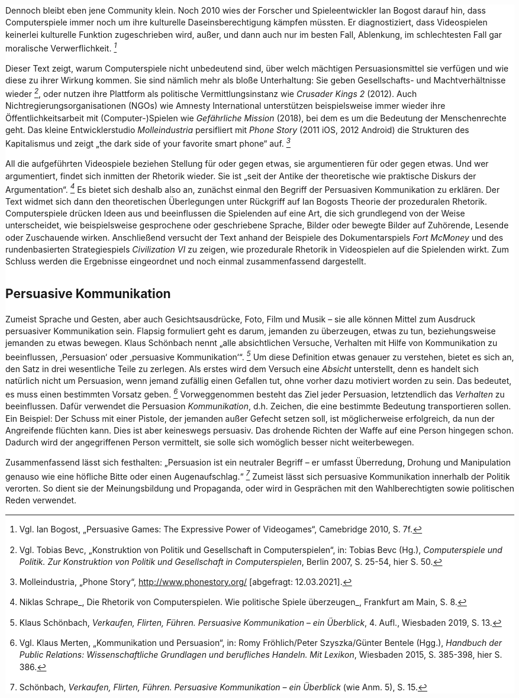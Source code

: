 [^2]: Jordan Magnuson, „Civilization: The Good Kind of Addicted“, [https://www.necessarygames.com/reviews/sid-meiers-civilization-iv-game-commercial-mac-os-x-windows-turn-based-strategy-historical](https://www.necessarygames.com/reviews/sid-meiers-civilization-iv-game-commercial-mac-os-x-windows-turn-based-strategy-historical) \[abgefragt: 02.03.2021\] („Hervorhebung im Original“).

Dennoch bleibt eben jene Community klein. Noch 2010 wies der Forscher und Spieleentwickler Ian Bogost darauf hin, dass Computerspiele immer noch um ihre kulturelle Daseinsberechtigung kämpfen müssten. Er diagnostiziert, dass Videospielen keinerlei kulturelle Funktion zugeschrieben wird, außer, und dann auch nur im besten Fall, Ablenkung, im schlechtesten Fall gar moralische Verwerflichkeit. <cite>[^3]</cite>

[^3]: Vgl. Ian Bogost, „Persuasive Games: The Expressive Power of Videogames“, Camebridge 2010, S. 7f.

Dieser Text zeigt, warum Computerspiele nicht unbedeutend sind, über welch mächtigen Persuasionsmittel sie verfügen und wie diese zu ihrer Wirkung kommen. Sie sind nämlich mehr als bloße Unterhaltung: Sie geben Gesellschafts- und Machtverhältnisse wieder <cite>[^4]</cite>, oder nutzen ihre Plattform als politische Vermittlungsinstanz wie _Crusader Kings 2_ (2012). Auch Nichtregierungsorganisationen (NGOs) wie Amnesty International unterstützen beispielsweise immer wieder ihre Öffentlichkeitsarbeit mit (Computer-)Spielen wie _Gefährliche Mission_ (2018), bei dem es um die Bedeutung der Menschenrechte geht. Das kleine Entwicklerstudio _Molleindustria_ persifliert mit _Phone Story_ (2011 iOS, 2012 Android) die Strukturen des Kapitalismus und zeigt „the dark side of your favorite smart phone“ auf. <cite>[^5]</cite>

[^4]: Vgl. Tobias Bevc, „Konstruktion von Politik und Gesellschaft in Computerspielen“, in: Tobias Bevc (Hg.), _Computerspiele und Politik. Zur Konstruktion von Politik und Gesellschaft in Computerspielen_, Berlin 2007, S. 25-54, hier S. 50.
[^5]: Molleindustria, „Phone Story“, <http://www.phonestory.org/> \[abgefragt: 12.03.2021\].

All die aufgeführten Videospiele beziehen Stellung für oder gegen etwas, sie argumentieren für oder gegen etwas. Und wer argumentiert, findet sich inmitten der Rhetorik wieder. Sie ist „seit der Antike der theoretische wie praktische Diskurs der Argumentation“. <cite>[^6]</cite> Es bietet sich deshalb also an, zunächst einmal den Begriff der Persuasiven Kommunikation zu erklären. Der Text widmet sich dann den theoretischen Überlegungen unter Rückgriff auf Ian Bogosts Theorie der prozeduralen Rhetorik. Computerspiele drücken Ideen aus und beeinflussen die Spielenden auf eine Art, die sich grundlegend von der Weise unterscheidet, wie beispielsweise gesprochene oder geschriebene Sprache, Bilder oder bewegte Bilder auf Zuhörende, Lesende oder Zuschauende wirken. Anschließend versucht der Text anhand der Beispiele des Dokumentarspiels _Fort McMoney_ und des rundenbasierten Strategiespiels _Civilization VI_ zu zeigen, wie prozedurale Rhetorik in Videospielen auf die Spielenden wirkt. Zum Schluss werden die Ergebnisse eingeordnet und noch einmal zusammenfassend dargestellt.

[^6]: Niklas Schrape_, Die Rhetorik von Computerspielen. Wie politische Spiele überzeugen_, Frankfurt am Main, S. 8.

## Persuasive Kommunikation

Zumeist Sprache und Gesten, aber auch Gesichtsausdrücke, Foto, Film und Musik – sie alle können Mittel zum Ausdruck persuasiver Kommunikation sein. Flapsig formuliert geht es darum, jemanden zu überzeugen, etwas zu tun, beziehungsweise jemanden zu etwas bewegen. Klaus Schönbach nennt „alle absichtlichen Versuche, Verhalten mit Hilfe von Kommunikation zu beeinflussen, ‚Persuasion‘ oder ‚persuasive Kommunikation‘“. <cite>[^7]</cite> Um diese Definition etwas genauer zu verstehen, bietet es sich an, den Satz in drei wesentliche Teile zu zerlegen. Als erstes wird dem Versuch eine _Absicht_ unterstellt, denn es handelt sich natürlich nicht um Persuasion, wenn jemand zufällig einen Gefallen tut, ohne vorher dazu motiviert worden zu sein. Das bedeutet, es muss einen bestimmten Vorsatz geben. <cite>[^8]</cite> Vorweggenommen besteht das Ziel jeder Persuasion, letztendlich das _Verhalten_ zu beeinflussen. Dafür verwendet die Persuasion _Kommunikation_, d.h. Zeichen, die eine bestimmte Bedeutung transportieren sollen. Ein Beispiel: Der Schuss mit einer Pistole, der jemanden außer Gefecht setzen soll, ist möglicherweise erfolgreich, da nun der Angreifende flüchten kann. Dies ist aber keineswegs persuasiv. Das drohende Richten der Waffe auf eine Person hingegen schon. Dadurch wird der angegriffenen Person vermittelt, sie solle sich womöglich besser nicht weiterbewegen.

[^7]: Klaus Schönbach, _Verkaufen, Flirten, Führen. Persuasive Kommunikation – ein Überblick_, 4. Aufl., Wiesbaden 2019, S. 13.
[^8]: Vgl. Klaus Merten, „Kommunikation und Persuasion“, in: Romy Fröhlich/Peter Szyszka/Günter Bentele (Hgg.), _Handbuch der Public Relations: Wissenschaftliche Grundlagen und berufliches Handeln. Mit Lexikon_, Wiesbaden 2015, S. 385-398, hier S. 386.

Zusammenfassend lässt sich festhalten: „Persuasion ist ein neutraler Begriff – er umfasst Überredung, Drohung und Manipulation genauso wie eine höfliche Bitte oder einen Augenaufschlag.“ <cite>[^9]</cite> Zumeist lässt sich persuasive Kommunikation innerhalb der Politik verorten. So dient sie der Meinungsbildung und Propaganda, oder wird in Gesprächen mit den Wahlberechtigten sowie politischen Reden verwendet.


[^1]: Chris Chesher/Brigid Costello, „Why media scholars should not study computer games“, in: _Media International Australia Incorporating Culture & Policy_, 2004, Nr. 110, S. 5.
[^9]: Schönbach, _Verkaufen, Flirten, Führen. Persuasive Kommunikation – ein Überblick_ (wie Anm. 5), S. 15.
[^10]: Gert Ueding, _Klassische Rhetorik_, 4. Aufl., München 2005, S. 8-9.
[^11]: Vgl. Josef Kopperschmidt, _Allgemeine Rhetorik: Einführung in die Theorie der Persuasiven Kommunikation_, Stuttgart 1973, S. 13.
[^12]: Chesher/Costello, „Why media scholars should not study computer games“ (wie Anm. 1), S. 5.
[^13]: Bogost, „Persuasive Games: The Expressive Power of Videogames“ (wie Anm. 3), S. 9.
[^14]: David Dufresne, „Fort McMoney“, <http://www.fortmcmoney.com/> \[abgefragt: 04.12.2020\].
[^15]: Urbania Media, „Fort McMoney“, <https://www.urbania.media/our- works/fort-mcmoney/> \[abgefragt: 05.12.2020\].
[^16]: Als „AAA-Titel“ werden Videospiele bezeichnet, die über das höchste Entwicklungsbudget verfügen.
[^17]: VGCharts, „Civilization VI“, <https://www.vgchartz.com/game/227695/civilization-vi/summary> \[abgefragt: 05.12.2020\].
[^18]: Magnuson, „Civilization: The Good Kind of Addicted“ (wie Anm. 2).
[^19]: Magnuson, „Civilization: The Good Kind of Addicted“ (wie Anm. 2).